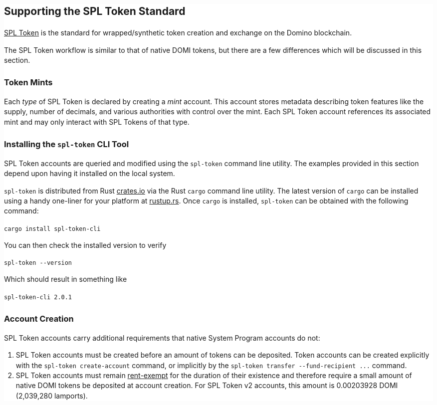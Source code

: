 ## Supporting the SPL Token Standard

[SPL Token](https://spl.domino.com/token) is the standard for wrapped/synthetic
token creation and exchange on the Domino blockchain.

The SPL Token workflow is similar to that of native DOMI tokens, but there are a
few differences which will be discussed in this section.

### Token Mints

Each _type_ of SPL Token is declared by creating a _mint_ account. This account
stores metadata describing token features like the supply, number of decimals, and
various authorities with control over the mint. Each SPL Token account references
its associated mint and may only interact with SPL Tokens of that type.

### Installing the `spl-token` CLI Tool

SPL Token accounts are queried and modified using the `spl-token` command line
utility. The examples provided in this section depend upon having it installed
on the local system.

`spl-token` is distributed from Rust [crates.io](https://crates.io/crates/spl-token)
via the Rust `cargo` command line utility. The latest version of `cargo` can be
installed using a handy one-liner for your platform at [rustup.rs](https://rustup.rs).
Once `cargo` is installed, `spl-token` can be obtained with the following command:

```
cargo install spl-token-cli
```

You can then check the installed version to verify

```
spl-token --version
```

Which should result in something like

```text
spl-token-cli 2.0.1
```

### Account Creation

SPL Token accounts carry additional requirements that native System Program
accounts do not:

1. SPL Token accounts must be created before an amount of tokens can be
   deposited. Token accounts can be created explicitly with the
   `spl-token create-account` command, or implicitly by the
   `spl-token transfer --fund-recipient ...` command.
1. SPL Token accounts must remain [rent-exempt](developing/programming-model/accounts.md#rent-exemption)
   for the duration of their existence and therefore require a small amount of
   native DOMI tokens be deposited at account creation. For SPL Token v2 accounts,
   this amount is 0.00203928 DOMI (2,039,280 lamports).
